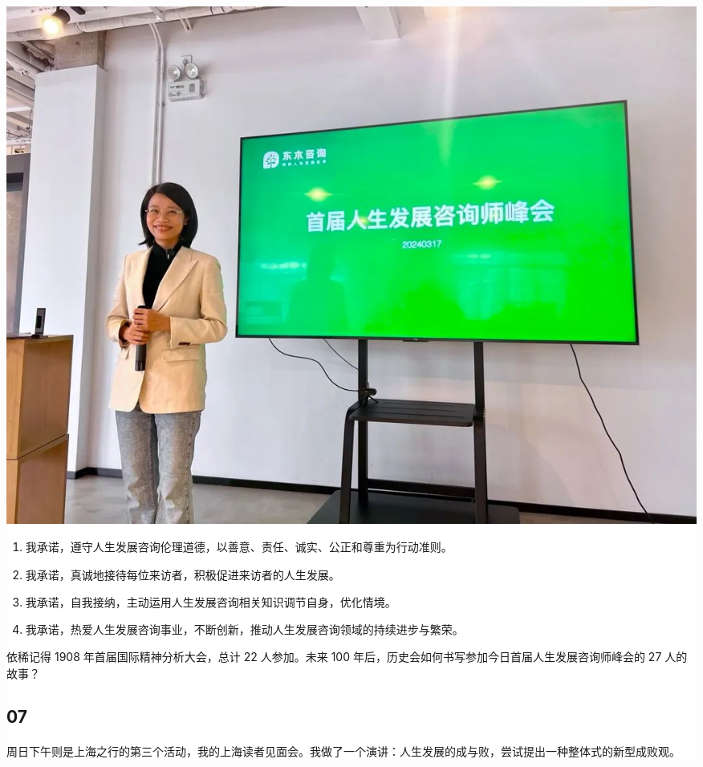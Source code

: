 ![](/assets/post_images/2024-03-20-17319184246100.513281324327024.jpeg)

  1. 我承诺，遵守人生发展咨询伦理道德，以善意、责任、诚实、公正和尊重为行动准则。

  2. 我承诺，真诚地接待每位来访者，积极促进来访者的人生发展。

  3. 我承诺，自我接纳，主动运用人生发展咨询相关知识调节自身，优化情境。

  4. 我承诺，热爱人生发展咨询事业，不断创新，推动人生发展咨询领域的持续进步与繁荣。

依稀记得 1908 年首届国际精神分析大会，总计 22 人参加。未来 100 年后，历史会如何书写参加今日首届人生发展咨询师峰会的 27 人的故事？

##  

## 07

周日下午则是上海之行的第三个活动，我的上海读者见面会。我做了一个演讲：人生发展的成与败，尝试提出一种整体式的新型成败观。
